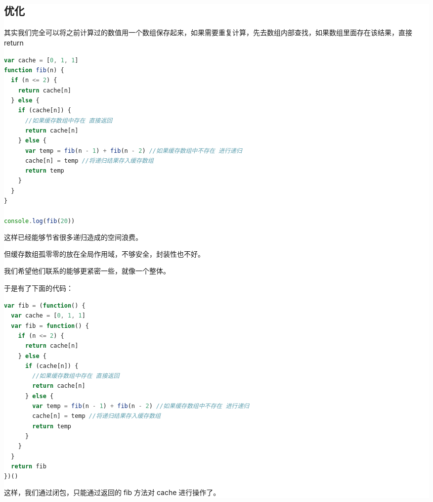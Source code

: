 ## 优化

其实我们完全可以将之前计算过的数值用一个数组保存起来，如果需要重复计算，先去数组内部查找，如果数组里面存在该结果，直接 return

```js
var cache = [0, 1, 1]
function fib(n) {
  if (n <= 2) {
    return cache[n]
  } else {
    if (cache[n]) {
      //如果缓存数组中存在 直接返回
      return cache[n]
    } else {
      var temp = fib(n - 1) + fib(n - 2) //如果缓存数组中不存在 进行递归
      cache[n] = temp //将递归结果存入缓存数组
      return temp
    }
  }
}

console.log(fib(20))
```

这样已经能够节省很多递归造成的空间浪费。

但缓存数组孤零零的放在全局作用域，不够安全，封装性也不好。

我们希望他们联系的能够更紧密一些，就像一个整体。

于是有了下面的代码：

```js
var fib = (function() {
  var cache = [0, 1, 1]
  var fib = function() {
    if (n <= 2) {
      return cache[n]
    } else {
      if (cache[n]) {
        //如果缓存数组中存在 直接返回
        return cache[n]
      } else {
        var temp = fib(n - 1) + fib(n - 2) //如果缓存数组中不存在 进行递归
        cache[n] = temp //将递归结果存入缓存数组
        return temp
      }
    }
  }
  return fib
})()
```

这样，我们通过闭包，只能通过返回的 fib 方法对 cache 进行操作了。
